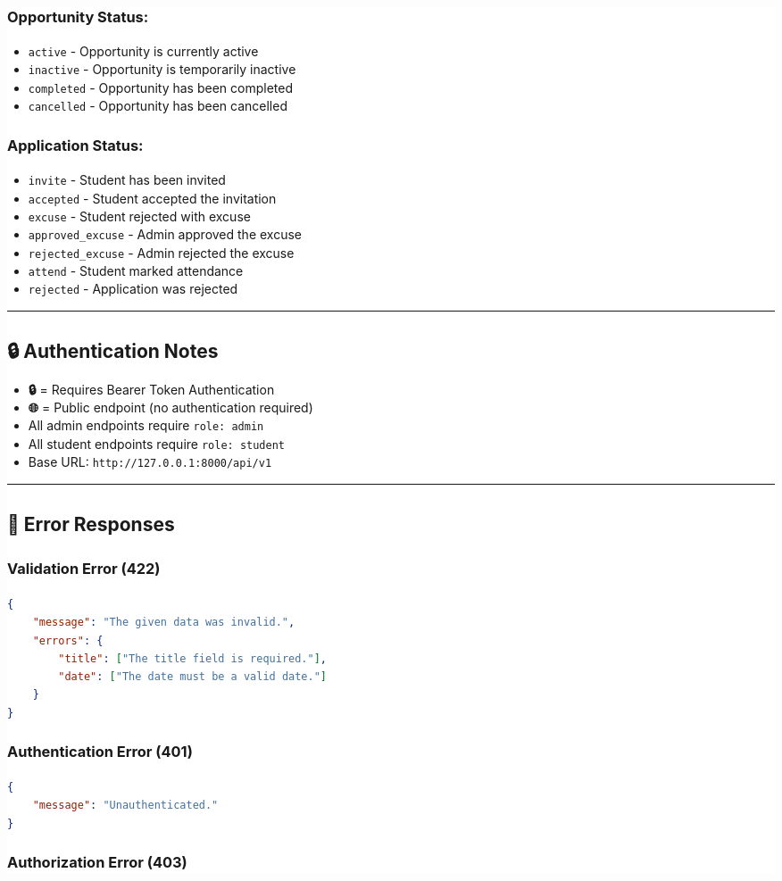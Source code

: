 ### **Opportunity Status:**

-   `active` - Opportunity is currently active
-   `inactive` - Opportunity is temporarily inactive
-   `completed` - Opportunity has been completed
-   `cancelled` - Opportunity has been cancelled

### **Application Status:**

-   `invite` - Student has been invited
-   `accepted` - Student accepted the invitation
-   `excuse` - Student rejected with excuse
-   `approved_excuse` - Admin approved the excuse
-   `rejected_excuse` - Admin rejected the excuse
-   `attend` - Student marked attendance
-   `rejected` - Application was rejected

---

## 🔒 **Authentication Notes**

-   **🔒** = Requires Bearer Token Authentication
-   **🌐** = Public endpoint (no authentication required)
-   All admin endpoints require `role: admin`
-   All student endpoints require `role: student`
-   Base URL: `http://127.0.0.1:8000/api/v1`

---

## 📝 **Error Responses**

### **Validation Error (422)**

```json
{
    "message": "The given data was invalid.",
    "errors": {
        "title": ["The title field is required."],
        "date": ["The date must be a valid date."]
    }
}
```

### **Authentication Error (401)**

```json
{
    "message": "Unauthenticated."
}
```

### **Authorization Error (403)**

